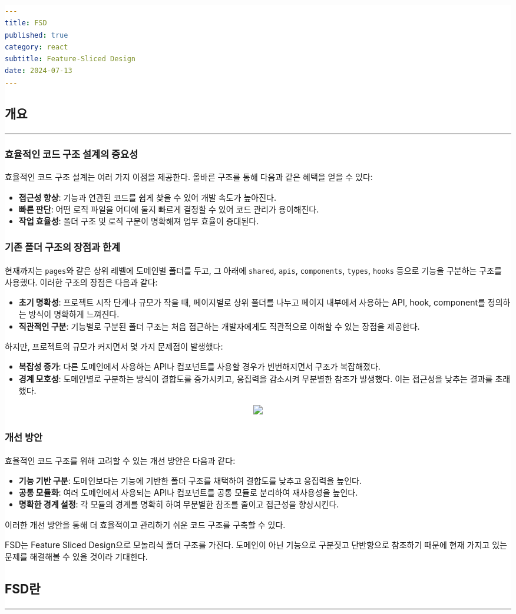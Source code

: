 ```yaml
---
title: FSD
published: true
category: react
subtitle: Feature-Sliced Design
date: 2024-07-13
---
```


## 개요

---

### 효율적인 코드 구조 설계의 중요성

효율적인 코드 구조 설계는 여러 가지 이점을 제공한다. 올바른 구조를 통해 다음과 같은 혜택을 얻을 수 있다:

- **접근성 향상**: 기능과 연관된 코드를 쉽게 찾을 수 있어 개발 속도가 높아진다.
- **빠른 판단**: 어떤 로직 파일을 어디에 둘지 빠르게 결정할 수 있어 코드 관리가 용이해진다.
- **작업 효율성**: 폴더 구조 및 로직 구분이 명확해져 업무 효율이 증대된다.

### 기존 폴더 구조의 장점과 한계

현재까지는 `pages`와 같은 상위 레벨에 도메인별 폴더를 두고, 그 아래에 `shared`, `apis`, `components`, `types`, `hooks` 등으로 기능을 구분하는 구조를 사용했다. 이러한 구조의 장점은 다음과 같다:

- **초기 명확성**: 프로젝트 시작 단계나 규모가 작을 때, 페이지별로 상위 폴더를 나누고 페이지 내부에서 사용하는 API, hook, component를 정의하는 방식이 명확하게 느껴진다.
- **직관적인 구분**: 기능별로 구분된 폴더 구조는 처음 접근하는 개발자에게도 직관적으로 이해할 수 있는 장점을 제공한다.

하지만, 프로젝트의 규모가 커지면서 몇 가지 문제점이 발생했다:

- **복잡성 증가**: 다른 도메인에서 사용하는 API나 컴포넌트를 사용할 경우가 빈번해지면서 구조가 복잡해졌다.
- **경계 모호성**: 도메인별로 구분하는 방식이 결합도를 증가시키고, 응집력을 감소시켜 무분별한 참조가 발생했다. 이는 접근성을 낮추는 결과를 초래했다.


<div align='center' width="50%">
<img src="/images/posts/FSD/1.png" />
</div>

### 개선 방안

효율적인 코드 구조를 위해 고려할 수 있는 개선 방안은 다음과 같다:

- **기능 기반 구분**: 도메인보다는 기능에 기반한 폴더 구조를 채택하여 결합도를 낮추고 응집력을 높인다.
- **공통 모듈화**: 여러 도메인에서 사용되는 API나 컴포넌트를 공통 모듈로 분리하여 재사용성을 높인다.
- **명확한 경계 설정**: 각 모듈의 경계를 명확히 하여 무분별한 참조를 줄이고 접근성을 향상시킨다.

이러한 개선 방안을 통해 더 효율적이고 관리하기 쉬운 코드 구조를 구축할 수 있다.

FSD는 Feature Sliced Design으로 모놀리식 폴더 구조를 가진다. 도메인이 아닌 기능으로 구분짓고 단반향으로 참조하기 때문에 현재 가지고 있는 문제를 해결해볼 수 있을 것이라 기대한다.

## FSD란

---